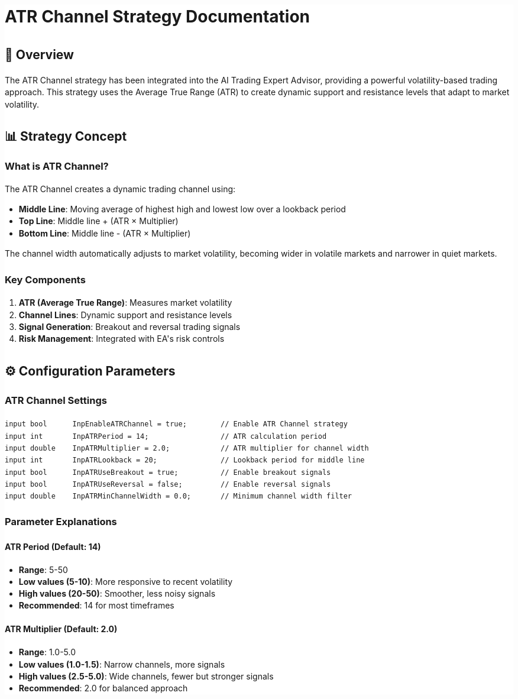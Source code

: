 # ATR Channel Strategy Documentation

## 🎯 Overview

The ATR Channel strategy has been integrated into the AI Trading Expert Advisor, providing a powerful volatility-based trading approach. This strategy uses the Average True Range (ATR) to create dynamic support and resistance levels that adapt to market volatility.

## 📊 Strategy Concept

### What is ATR Channel?

The ATR Channel creates a dynamic trading channel using:
- **Middle Line**: Moving average of highest high and lowest low over a lookback period
- **Top Line**: Middle line + (ATR × Multiplier)
- **Bottom Line**: Middle line - (ATR × Multiplier)

The channel width automatically adjusts to market volatility, becoming wider in volatile markets and narrower in quiet markets.

### Key Components

1. **ATR (Average True Range)**: Measures market volatility
2. **Channel Lines**: Dynamic support and resistance levels
3. **Signal Generation**: Breakout and reversal trading signals
4. **Risk Management**: Integrated with EA's risk controls

## ⚙️ Configuration Parameters

### ATR Channel Settings
```mql4
input bool      InpEnableATRChannel = true;        // Enable ATR Channel strategy
input int       InpATRPeriod = 14;                 // ATR calculation period
input double    InpATRMultiplier = 2.0;            // ATR multiplier for channel width
input int       InpATRLookback = 20;               // Lookback period for middle line
input bool      InpATRUseBreakout = true;          // Enable breakout signals
input bool      InpATRUseReversal = false;         // Enable reversal signals
input double    InpATRMinChannelWidth = 0.0;       // Minimum channel width filter
```

### Parameter Explanations

#### ATR Period (Default: 14)
- **Range**: 5-50
- **Low values (5-10)**: More responsive to recent volatility
- **High values (20-50)**: Smoother, less noisy signals
- **Recommended**: 14 for most timeframes

#### ATR Multiplier (Default: 2.0)
- **Range**: 1.0-5.0
- **Low values (1.0-1.5)**: Narrow channels, more signals
- **High values (2.5-5.0)**: Wide channels, fewer but stronger signals
- **Recommended**: 2.0 for balanced approach
